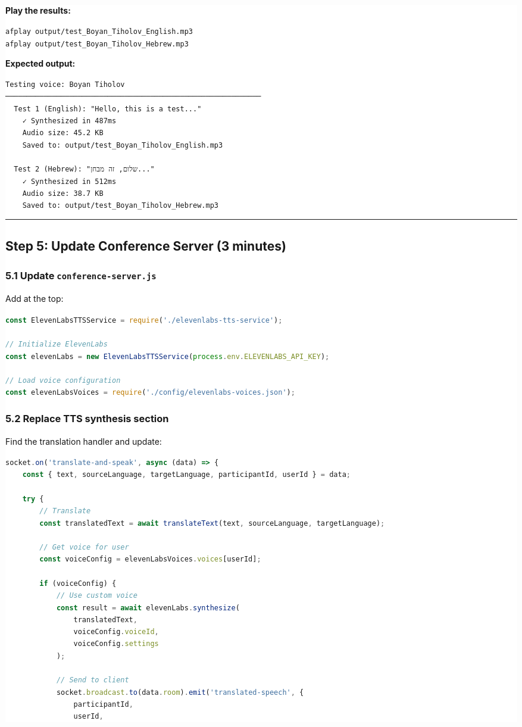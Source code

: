 **Play the results:**
```bash
afplay output/test_Boyan_Tiholov_English.mp3
afplay output/test_Boyan_Tiholov_Hebrew.mp3
```

**Expected output:**
```
Testing voice: Boyan Tiholov
────────────────────────────────────────────────────────────
  Test 1 (English): "Hello, this is a test..."
    ✓ Synthesized in 487ms
    Audio size: 45.2 KB
    Saved to: output/test_Boyan_Tiholov_English.mp3

  Test 2 (Hebrew): "שלום, זה מבחן..."
    ✓ Synthesized in 512ms
    Audio size: 38.7 KB
    Saved to: output/test_Boyan_Tiholov_Hebrew.mp3
```

---

## Step 5: Update Conference Server (3 minutes)

### 5.1 Update `conference-server.js`

Add at the top:

```javascript
const ElevenLabsTTSService = require('./elevenlabs-tts-service');

// Initialize ElevenLabs
const elevenLabs = new ElevenLabsTTSService(process.env.ELEVENLABS_API_KEY);

// Load voice configuration
const elevenLabsVoices = require('./config/elevenlabs-voices.json');
```

### 5.2 Replace TTS synthesis section

Find the translation handler and update:

```javascript
socket.on('translate-and-speak', async (data) => {
    const { text, sourceLanguage, targetLanguage, participantId, userId } = data;

    try {
        // Translate
        const translatedText = await translateText(text, sourceLanguage, targetLanguage);

        // Get voice for user
        const voiceConfig = elevenLabsVoices.voices[userId];

        if (voiceConfig) {
            // Use custom voice
            const result = await elevenLabs.synthesize(
                translatedText,
                voiceConfig.voiceId,
                voiceConfig.settings
            );

            // Send to client
            socket.broadcast.to(data.room).emit('translated-speech', {
                participantId,
                userId,
```